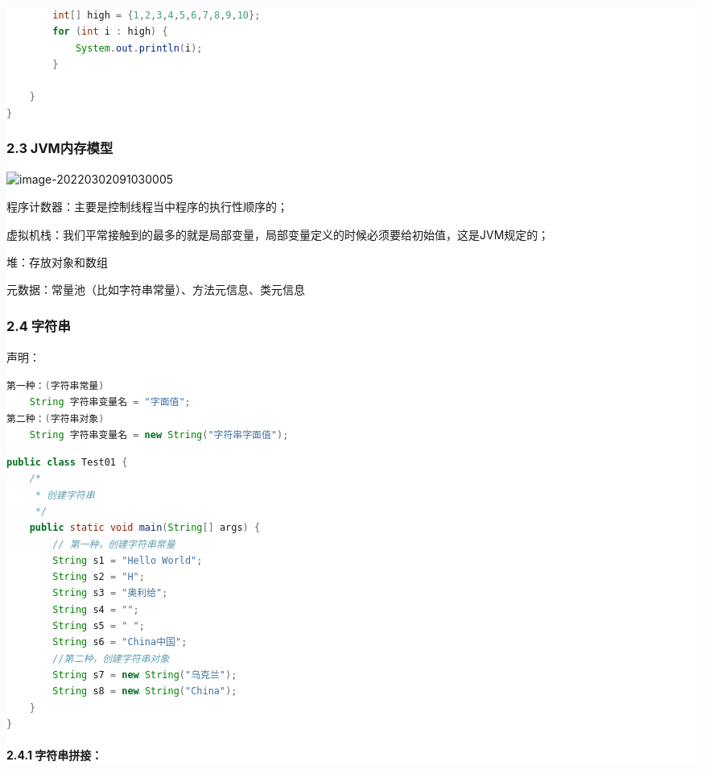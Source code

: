 ```java
		int[] high = {1,2,3,4,5,6,7,8,9,10};
		for (int i : high) {
			System.out.println(i);
		}
		
	}
}
```

### 2.3 JVM内存模型

![image-20220302091030005](C:\Users\wfgmq\Desktop\work\eclipse\image-20220302091030005.png)

程序计数器：主要是控制线程当中程序的执行性顺序的；

虚拟机栈：我们平常接触到的最多的就是局部变量，局部变量定义的时候必须要给初始值，这是JVM规定的；

堆：存放对象和数组

元数据：常量池（比如字符串常量）、方法元信息、类元信息

### 2.4 字符串

声明：

```java
第一种：(字符串常量)
    String 字符串变量名 = "字面值";
第二种：(字符串对象)
    String 字符串变量名 = new String("字符串字面值");
```

```java
public class Test01 {
	/*
	 * 创建字符串
	 */
	public static void main(String[] args) {
		// 第一种，创建字符串常量
		String s1 = "Hello World";
		String s2 = "H";
		String s3 = "奥利给";
		String s4 = "";
		String s5 = " ";
		String s6 = "China中国";
		//第二种，创建字符串对象
		String s7 = new String("乌克兰");
		String s8 = new String("China");
	}
}
```

#### 2.4.1 字符串拼接：
